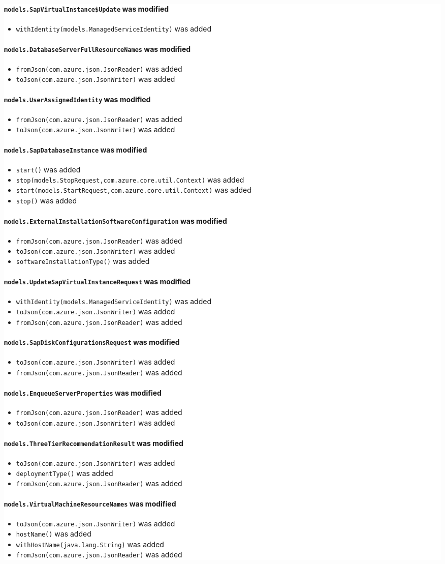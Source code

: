 #### `models.SapVirtualInstance$Update` was modified

* `withIdentity(models.ManagedServiceIdentity)` was added

#### `models.DatabaseServerFullResourceNames` was modified

* `fromJson(com.azure.json.JsonReader)` was added
* `toJson(com.azure.json.JsonWriter)` was added

#### `models.UserAssignedIdentity` was modified

* `fromJson(com.azure.json.JsonReader)` was added
* `toJson(com.azure.json.JsonWriter)` was added

#### `models.SapDatabaseInstance` was modified

* `start()` was added
* `stop(models.StopRequest,com.azure.core.util.Context)` was added
* `start(models.StartRequest,com.azure.core.util.Context)` was added
* `stop()` was added

#### `models.ExternalInstallationSoftwareConfiguration` was modified

* `fromJson(com.azure.json.JsonReader)` was added
* `toJson(com.azure.json.JsonWriter)` was added
* `softwareInstallationType()` was added

#### `models.UpdateSapVirtualInstanceRequest` was modified

* `withIdentity(models.ManagedServiceIdentity)` was added
* `toJson(com.azure.json.JsonWriter)` was added
* `fromJson(com.azure.json.JsonReader)` was added

#### `models.SapDiskConfigurationsRequest` was modified

* `toJson(com.azure.json.JsonWriter)` was added
* `fromJson(com.azure.json.JsonReader)` was added

#### `models.EnqueueServerProperties` was modified

* `fromJson(com.azure.json.JsonReader)` was added
* `toJson(com.azure.json.JsonWriter)` was added

#### `models.ThreeTierRecommendationResult` was modified

* `toJson(com.azure.json.JsonWriter)` was added
* `deploymentType()` was added
* `fromJson(com.azure.json.JsonReader)` was added

#### `models.VirtualMachineResourceNames` was modified

* `toJson(com.azure.json.JsonWriter)` was added
* `hostName()` was added
* `withHostName(java.lang.String)` was added
* `fromJson(com.azure.json.JsonReader)` was added
